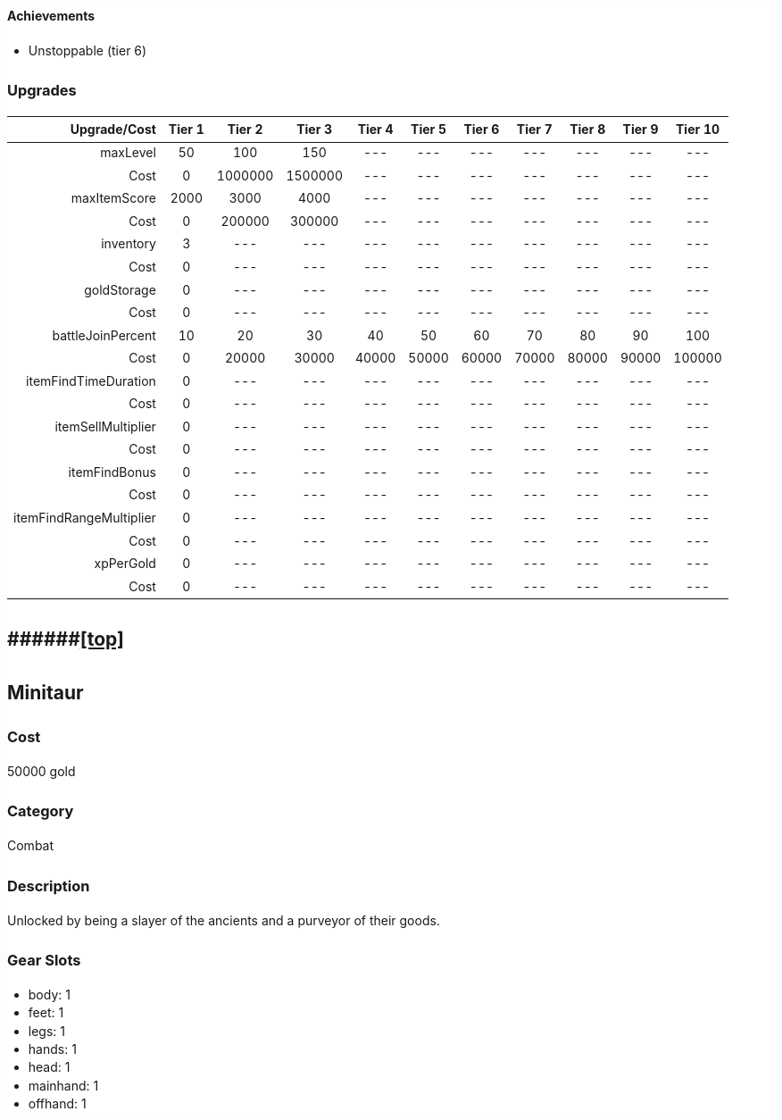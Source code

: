 #### Achievements
* Unstoppable (tier 6)

### Upgrades
Upgrade/Cost|Tier 1|Tier 2|Tier 3|Tier 4|Tier 5|Tier 6|Tier 7|Tier 8|Tier 9|Tier 10
---:|:---:|:---:|:---:|:---:|:---:|:---:|:---:|:---:|:---:|:---:
maxLevel|50|100|150|---|---|---|---|---|---|---
Cost|0|1000000|1500000|---|---|---|---|---|---|---
maxItemScore|2000|3000|4000|---|---|---|---|---|---|---
Cost|0|200000|300000|---|---|---|---|---|---|---
inventory|3|---|---|---|---|---|---|---|---|---
Cost|0|---|---|---|---|---|---|---|---|---
goldStorage|0|---|---|---|---|---|---|---|---|---
Cost|0|---|---|---|---|---|---|---|---|---
battleJoinPercent|10|20|30|40|50|60|70|80|90|100
Cost|0|20000|30000|40000|50000|60000|70000|80000|90000|100000
itemFindTimeDuration|0|---|---|---|---|---|---|---|---|---
Cost|0|---|---|---|---|---|---|---|---|---
itemSellMultiplier|0|---|---|---|---|---|---|---|---|---
Cost|0|---|---|---|---|---|---|---|---|---
itemFindBonus|0|---|---|---|---|---|---|---|---|---
Cost|0|---|---|---|---|---|---|---|---|---
itemFindRangeMultiplier|0|---|---|---|---|---|---|---|---|---
Cost|0|---|---|---|---|---|---|---|---|---
xpPerGold|0|---|---|---|---|---|---|---|---|---
Cost|0|---|---|---|---|---|---|---|---|---

######[\[top\]](#idlelands-pets)
---

## Minitaur

### Cost
50000 gold

### Category
Combat

### Description
Unlocked by being a slayer of the ancients and a purveyor of their goods.

### Gear Slots
* body: 1
* feet: 1
* legs: 1
* hands: 1
* head: 1
* mainhand: 1
* offhand: 1
